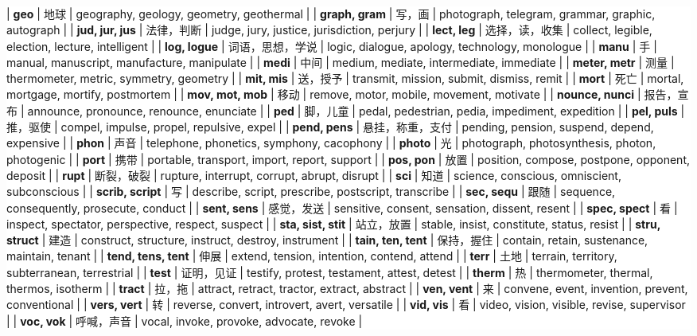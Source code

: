 | **geo**          | 地球               | geography, geology, geometry, geothermal           |
| **graph, gram**  | 写，画             | photograph, telegram, grammar, graphic, autograph  |
| **jud, jur, jus** | 法律，判断         | judge, jury, justice, jurisdiction, perjury        |
| **lect, leg**    | 选择，读，收集     | collect, legible, election, lecture, intelligent   |
| **log, logue**   | 词语，思想，学说   | logic, dialogue, apology, technology, monologue    |
| **manu**         | 手                 | manual, manuscript, manufacture, manipulate        |
| **medi**         | 中间               | medium, mediate, intermediate, immediate           |
| **meter, metr**  | 测量               | thermometer, metric, symmetry, geometry            |
| **mit, mis**     | 送，授予           | transmit, mission, submit, dismiss, remit          |
| **mort**         | 死亡               | mortal, mortgage, mortify, postmortem              |
| **mov, mot, mob** | 移动               | remove, motor, mobile, movement, motivate          |
| **nounce, nunci** | 报告，宣布         | announce, pronounce, renounce, enunciate           |
| **ped**          | 脚，儿童           | pedal, pedestrian, pedia, impediment, expedition   |
| **pel, puls**    | 推，驱使           | compel, impulse, propel, repulsive, expel          |
| **pend, pens**   | 悬挂，称重，支付   | pending, pension, suspend, depend, expensive       |
| **phon**         | 声音               | telephone, phonetics, symphony, cacophony          |
| **photo**        | 光                 | photograph, photosynthesis, photon, photogenic     |
| **port**         | 携带               | portable, transport, import, report, support       |
| **pos, pon**     | 放置               | position, compose, postpone, opponent, deposit     |
| **rupt**         | 断裂，破裂         | rupture, interrupt, corrupt, abrupt, disrupt       |
| **sci**          | 知道               | science, conscious, omniscient, subconscious       |
| **scrib, script** | 写                 | describe, script, prescribe, postscript, transcribe |
| **sec, sequ**    | 跟随               | sequence, consequently, prosecute, conduct         |
| **sent, sens**   | 感觉，发送         | sensitive, consent, sensation, dissent, resent     |
| **spec, spect**  | 看                 | inspect, spectator, perspective, respect, suspect  |
| **sta, sist, stit** | 站立，放置         | stable, insist, constitute, status, resist         |
| **stru, struct** | 建造               | construct, structure, instruct, destroy, instrument |
| **tain, ten, tent** | 保持，握住         | contain, retain, sustenance, maintain, tenant      |
| **tend, tens, tent** | 伸展               | extend, tension, intention, contend, attend        |
| **terr**         | 土地               | terrain, territory, subterranean, terrestrial      |
| **test**         | 证明，见证         | testify, protest, testament, attest, detest        |
| **therm**        | 热                 | thermometer, thermal, thermos, isotherm            |
| **tract**        | 拉，拖             | attract, retract, tractor, extract, abstract       |
| **ven, vent**    | 来                 | convene, event, invention, prevent, conventional   |
| **vers, vert**   | 转                 | reverse, convert, introvert, avert, versatile      |
| **vid, vis**     | 看                 | video, vision, visible, revise, supervisor         |
| **voc, vok**     | 呼喊，声音         | vocal, invoke, provoke, advocate, revoke           |